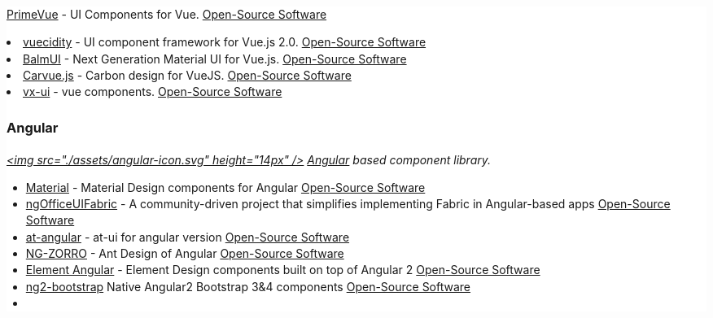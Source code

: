 <a href="https://github.com/sudheerj/primevue" rel="nofollow noreferrer" target="_blank">PrimeVue</a> - UI Components for Vue. <a href="https://github.com/sudheerj/primevue" rel="nofollow noreferrer" target="_blank">Open-Source Software</a>
</li>
<li>
<a href="https://vuecidity.wemakesites.net/" rel="nofollow noreferrer" target="_blank">vuecidity</a> - UI component framework for Vue.js 2.0. <a href="https://bitbucket.org/acidmartin/vuecidity/" rel="nofollow noreferrer" target="_blank">Open-Source Software</a>
</li>
<li>
<a href="https://material.balmjs.com/" rel="nofollow noreferrer" target="_blank">BalmUI</a> - Next Generation Material UI for Vue.js. <a href="https://github.com/balmjs/ui-vue" rel="nofollow noreferrer" target="_blank">Open-Source Software</a>
</li>
<li>
<a href="https://carvuejs.github.io/" rel="nofollow noreferrer" target="_blank">Carvue.js</a> - Carbon design for VueJS. <a href="https://github.com/CarvueJS/carbon-components-vue" rel="nofollow noreferrer" target="_blank">Open-Source Software</a>
</li>
<li>
<a href="http://vx.bittyos.com/" rel="nofollow noreferrer" target="_blank">vx-ui</a> - vue components. <a href="https://github.com/yunfeihuang/vx-ui" rel="nofollow noreferrer" target="_blank">Open-Source Software</a>
</li>
</ul>
<h3 id="articleHeader10">Angular</h3>
<p><em><a href="https://github.com/angular/angular" rel="nofollow noreferrer" target="_blank">&lt;img src="./assets/angular-icon.svg" height="14px" /&gt;</a> <a href="https://github.com/angular/angular" rel="nofollow noreferrer" target="_blank">Angular</a> based component library.</em></p>
<ul>
<li>
<a href="https://ng.ant.design/#/docs/angular/introduce" rel="nofollow noreferrer" target="_blank">Material</a> - Material Design components for Angular <a href="https://github.com/angular/material2" rel="nofollow noreferrer" target="_blank">Open-Source Software</a>
</li>
<li>
<a href="https://ng.ant.design/#/docs/angular/introduce" rel="nofollow noreferrer" target="_blank">ngOfficeUIFabric</a> - A community-driven project that simplifies implementing Fabric in Angular-based apps <a href="https://github.com/ngOfficeUIFabric/ng-officeuifabric" rel="nofollow noreferrer" target="_blank">Open-Source Software</a>
</li>
<li>
<a href="http://ng-at.thunderjava.com/" rel="nofollow noreferrer" target="_blank">at-angular</a> - at-ui for angular version <a href="http://ng-at.thunderjava.com" rel="nofollow noreferrer" target="_blank">Open-Source Software</a>
</li>
<li>
<a href="https://material.angular.io" rel="nofollow noreferrer" target="_blank">NG-ZORRO</a> - Ant Design of Angular <a href="https://github.com/NG-ZORRO/ng-zorro-antd" rel="nofollow noreferrer" target="_blank">Open-Source Software</a>
</li>
<li>
<a href="https://element-angular.faas.ele.me" rel="nofollow noreferrer" target="_blank">Element Angular</a> - Element Design components built on top of Angular 2 <a href="https://github.com/eleme/element-angular" rel="nofollow noreferrer" target="_blank">Open-Source Software</a>
</li>
<li>
<a href="https://valor-software.com/ngx-bootstrap/#/" rel="nofollow noreferrer" target="_blank">ng2-bootstrap</a> Native Angular2 Bootstrap 3&amp;4 components <a href="https://github.com/valor-software/ngx-bootstrap" rel="nofollow noreferrer" target="_blank">Open-Source Software</a>
</li>
<li>